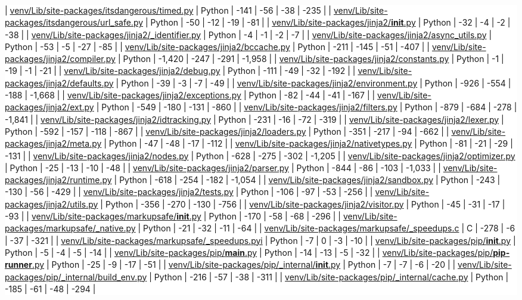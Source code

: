 | [venv/Lib/site-packages/itsdangerous/timed.py](/venv/Lib/site-packages/itsdangerous/timed.py) | Python | -141 | -56 | -38 | -235 |
| [venv/Lib/site-packages/itsdangerous/url_safe.py](/venv/Lib/site-packages/itsdangerous/url_safe.py) | Python | -50 | -12 | -19 | -81 |
| [venv/Lib/site-packages/jinja2/__init__.py](/venv/Lib/site-packages/jinja2/__init__.py) | Python | -32 | -4 | -2 | -38 |
| [venv/Lib/site-packages/jinja2/_identifier.py](/venv/Lib/site-packages/jinja2/_identifier.py) | Python | -4 | -1 | -2 | -7 |
| [venv/Lib/site-packages/jinja2/async_utils.py](/venv/Lib/site-packages/jinja2/async_utils.py) | Python | -53 | -5 | -27 | -85 |
| [venv/Lib/site-packages/jinja2/bccache.py](/venv/Lib/site-packages/jinja2/bccache.py) | Python | -211 | -145 | -51 | -407 |
| [venv/Lib/site-packages/jinja2/compiler.py](/venv/Lib/site-packages/jinja2/compiler.py) | Python | -1,420 | -247 | -291 | -1,958 |
| [venv/Lib/site-packages/jinja2/constants.py](/venv/Lib/site-packages/jinja2/constants.py) | Python | -1 | -19 | -1 | -21 |
| [venv/Lib/site-packages/jinja2/debug.py](/venv/Lib/site-packages/jinja2/debug.py) | Python | -111 | -49 | -32 | -192 |
| [venv/Lib/site-packages/jinja2/defaults.py](/venv/Lib/site-packages/jinja2/defaults.py) | Python | -39 | -3 | -7 | -49 |
| [venv/Lib/site-packages/jinja2/environment.py](/venv/Lib/site-packages/jinja2/environment.py) | Python | -926 | -554 | -188 | -1,668 |
| [venv/Lib/site-packages/jinja2/exceptions.py](/venv/Lib/site-packages/jinja2/exceptions.py) | Python | -82 | -44 | -41 | -167 |
| [venv/Lib/site-packages/jinja2/ext.py](/venv/Lib/site-packages/jinja2/ext.py) | Python | -549 | -180 | -131 | -860 |
| [venv/Lib/site-packages/jinja2/filters.py](/venv/Lib/site-packages/jinja2/filters.py) | Python | -879 | -684 | -278 | -1,841 |
| [venv/Lib/site-packages/jinja2/idtracking.py](/venv/Lib/site-packages/jinja2/idtracking.py) | Python | -231 | -16 | -72 | -319 |
| [venv/Lib/site-packages/jinja2/lexer.py](/venv/Lib/site-packages/jinja2/lexer.py) | Python | -592 | -157 | -118 | -867 |
| [venv/Lib/site-packages/jinja2/loaders.py](/venv/Lib/site-packages/jinja2/loaders.py) | Python | -351 | -217 | -94 | -662 |
| [venv/Lib/site-packages/jinja2/meta.py](/venv/Lib/site-packages/jinja2/meta.py) | Python | -47 | -48 | -17 | -112 |
| [venv/Lib/site-packages/jinja2/nativetypes.py](/venv/Lib/site-packages/jinja2/nativetypes.py) | Python | -81 | -21 | -29 | -131 |
| [venv/Lib/site-packages/jinja2/nodes.py](/venv/Lib/site-packages/jinja2/nodes.py) | Python | -628 | -275 | -302 | -1,205 |
| [venv/Lib/site-packages/jinja2/optimizer.py](/venv/Lib/site-packages/jinja2/optimizer.py) | Python | -25 | -13 | -10 | -48 |
| [venv/Lib/site-packages/jinja2/parser.py](/venv/Lib/site-packages/jinja2/parser.py) | Python | -844 | -86 | -103 | -1,033 |
| [venv/Lib/site-packages/jinja2/runtime.py](/venv/Lib/site-packages/jinja2/runtime.py) | Python | -618 | -254 | -182 | -1,054 |
| [venv/Lib/site-packages/jinja2/sandbox.py](/venv/Lib/site-packages/jinja2/sandbox.py) | Python | -243 | -130 | -56 | -429 |
| [venv/Lib/site-packages/jinja2/tests.py](/venv/Lib/site-packages/jinja2/tests.py) | Python | -106 | -97 | -53 | -256 |
| [venv/Lib/site-packages/jinja2/utils.py](/venv/Lib/site-packages/jinja2/utils.py) | Python | -356 | -270 | -130 | -756 |
| [venv/Lib/site-packages/jinja2/visitor.py](/venv/Lib/site-packages/jinja2/visitor.py) | Python | -45 | -31 | -17 | -93 |
| [venv/Lib/site-packages/markupsafe/__init__.py](/venv/Lib/site-packages/markupsafe/__init__.py) | Python | -170 | -58 | -68 | -296 |
| [venv/Lib/site-packages/markupsafe/_native.py](/venv/Lib/site-packages/markupsafe/_native.py) | Python | -21 | -32 | -11 | -64 |
| [venv/Lib/site-packages/markupsafe/_speedups.c](/venv/Lib/site-packages/markupsafe/_speedups.c) | C | -278 | -6 | -37 | -321 |
| [venv/Lib/site-packages/markupsafe/_speedups.pyi](/venv/Lib/site-packages/markupsafe/_speedups.pyi) | Python | -7 | 0 | -3 | -10 |
| [venv/Lib/site-packages/pip/__init__.py](/venv/Lib/site-packages/pip/__init__.py) | Python | -5 | -4 | -5 | -14 |
| [venv/Lib/site-packages/pip/__main__.py](/venv/Lib/site-packages/pip/__main__.py) | Python | -14 | -13 | -5 | -32 |
| [venv/Lib/site-packages/pip/__pip-runner__.py](/venv/Lib/site-packages/pip/__pip-runner__.py) | Python | -25 | -9 | -17 | -51 |
| [venv/Lib/site-packages/pip/_internal/__init__.py](/venv/Lib/site-packages/pip/_internal/__init__.py) | Python | -7 | -7 | -6 | -20 |
| [venv/Lib/site-packages/pip/_internal/build_env.py](/venv/Lib/site-packages/pip/_internal/build_env.py) | Python | -216 | -57 | -38 | -311 |
| [venv/Lib/site-packages/pip/_internal/cache.py](/venv/Lib/site-packages/pip/_internal/cache.py) | Python | -185 | -61 | -48 | -294 |